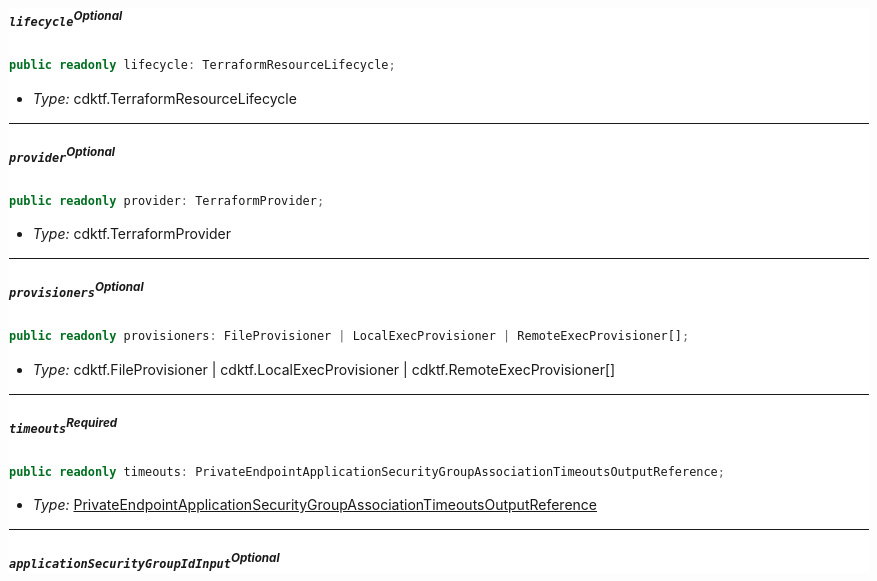 ##### `lifecycle`<sup>Optional</sup> <a name="lifecycle" id="@cdktf/provider-azurerm.privateEndpointApplicationSecurityGroupAssociation.PrivateEndpointApplicationSecurityGroupAssociation.property.lifecycle"></a>

```typescript
public readonly lifecycle: TerraformResourceLifecycle;
```

- *Type:* cdktf.TerraformResourceLifecycle

---

##### `provider`<sup>Optional</sup> <a name="provider" id="@cdktf/provider-azurerm.privateEndpointApplicationSecurityGroupAssociation.PrivateEndpointApplicationSecurityGroupAssociation.property.provider"></a>

```typescript
public readonly provider: TerraformProvider;
```

- *Type:* cdktf.TerraformProvider

---

##### `provisioners`<sup>Optional</sup> <a name="provisioners" id="@cdktf/provider-azurerm.privateEndpointApplicationSecurityGroupAssociation.PrivateEndpointApplicationSecurityGroupAssociation.property.provisioners"></a>

```typescript
public readonly provisioners: FileProvisioner | LocalExecProvisioner | RemoteExecProvisioner[];
```

- *Type:* cdktf.FileProvisioner | cdktf.LocalExecProvisioner | cdktf.RemoteExecProvisioner[]

---

##### `timeouts`<sup>Required</sup> <a name="timeouts" id="@cdktf/provider-azurerm.privateEndpointApplicationSecurityGroupAssociation.PrivateEndpointApplicationSecurityGroupAssociation.property.timeouts"></a>

```typescript
public readonly timeouts: PrivateEndpointApplicationSecurityGroupAssociationTimeoutsOutputReference;
```

- *Type:* <a href="#@cdktf/provider-azurerm.privateEndpointApplicationSecurityGroupAssociation.PrivateEndpointApplicationSecurityGroupAssociationTimeoutsOutputReference">PrivateEndpointApplicationSecurityGroupAssociationTimeoutsOutputReference</a>

---

##### `applicationSecurityGroupIdInput`<sup>Optional</sup> <a name="applicationSecurityGroupIdInput" id="@cdktf/provider-azurerm.privateEndpointApplicationSecurityGroupAssociation.PrivateEndpointApplicationSecurityGroupAssociation.property.applicationSecurityGroupIdInput"></a>
